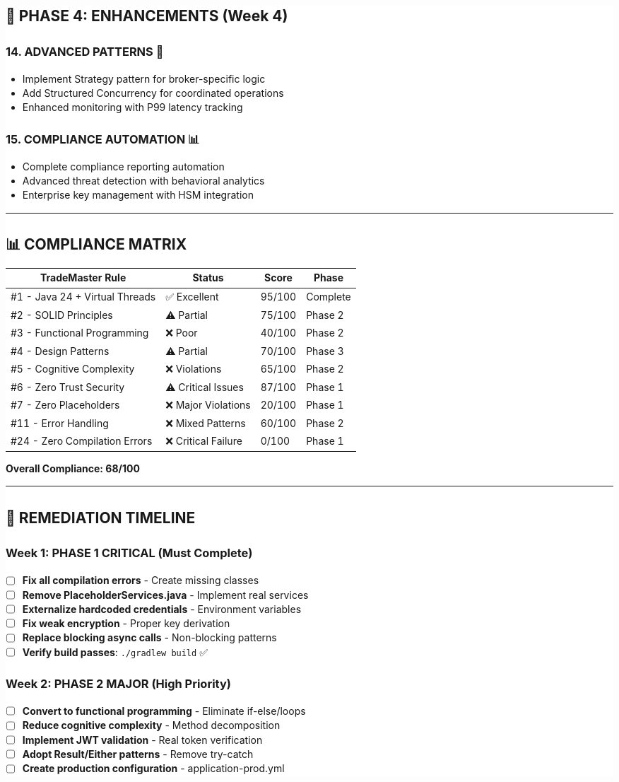 ## 🚀 PHASE 4: ENHANCEMENTS (Week 4)

### **14. ADVANCED PATTERNS** 🎯
- Implement Strategy pattern for broker-specific logic
- Add Structured Concurrency for coordinated operations
- Enhanced monitoring with P99 latency tracking

### **15. COMPLIANCE AUTOMATION** 📊
- Complete compliance reporting automation
- Advanced threat detection with behavioral analytics
- Enterprise key management with HSM integration

---

## 📊 COMPLIANCE MATRIX

| **TradeMaster Rule** | **Status** | **Score** | **Phase** |
|---------------------|------------|-----------|-----------|
| #1 - Java 24 + Virtual Threads | ✅ Excellent | 95/100 | Complete |
| #2 - SOLID Principles | ⚠️ Partial | 75/100 | Phase 2 |
| #3 - Functional Programming | ❌ Poor | 40/100 | Phase 2 |
| #4 - Design Patterns | ⚠️ Partial | 70/100 | Phase 3 |
| #5 - Cognitive Complexity | ❌ Violations | 65/100 | Phase 2 |
| #6 - Zero Trust Security | ⚠️ Critical Issues | 87/100 | Phase 1 |
| #7 - Zero Placeholders | ❌ Major Violations | 20/100 | Phase 1 |
| #11 - Error Handling | ❌ Mixed Patterns | 60/100 | Phase 2 |
| #24 - Zero Compilation Errors | ❌ Critical Failure | 0/100 | Phase 1 |

**Overall Compliance: 68/100**

---

## 🎯 REMEDIATION TIMELINE

### **Week 1: PHASE 1 CRITICAL (Must Complete)**
- [ ] **Fix all compilation errors** - Create missing classes
- [ ] **Remove PlaceholderServices.java** - Implement real services  
- [ ] **Externalize hardcoded credentials** - Environment variables
- [ ] **Fix weak encryption** - Proper key derivation
- [ ] **Replace blocking async calls** - Non-blocking patterns
- [ ] **Verify build passes**: `./gradlew build` ✅

### **Week 2: PHASE 2 MAJOR (High Priority)**
- [ ] **Convert to functional programming** - Eliminate if-else/loops
- [ ] **Reduce cognitive complexity** - Method decomposition
- [ ] **Implement JWT validation** - Real token verification
- [ ] **Adopt Result/Either patterns** - Remove try-catch
- [ ] **Create production configuration** - application-prod.yml
